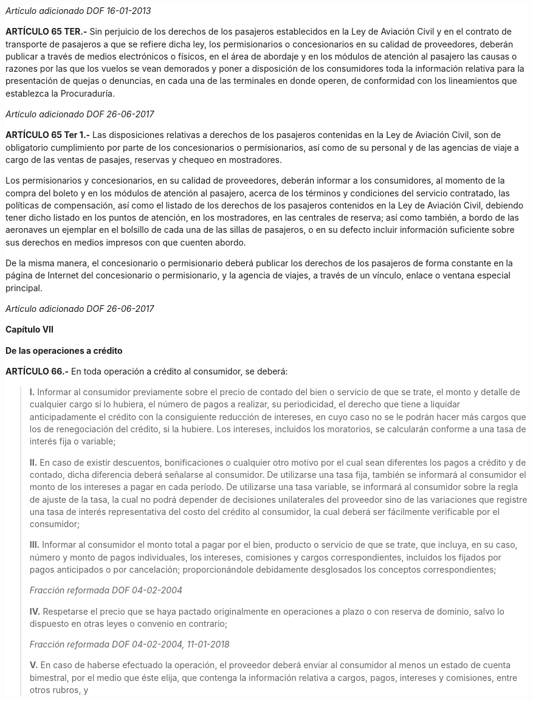 *Artículo adicionado DOF 16-01-2013*

**ARTÍCULO 65 TER.-** Sin perjuicio de los derechos de los pasajeros establecidos en la Ley de Aviación Civil y en el contrato de transporte de pasajeros a que se refiere dicha ley, los permisionarios o concesionarios en su calidad de proveedores, deberán publicar a través de medios electrónicos o físicos, en el área de abordaje y en los módulos de atención al pasajero las causas o razones por las que los vuelos se vean demorados y poner a disposición de los consumidores toda la información relativa para la presentación de quejas o denuncias, en cada una de las terminales en donde operen, de conformidad con los lineamientos que establezca la Procuraduría.

*Artículo adicionado DOF 26-06-2017*

**ARTÍCULO 65 Ter 1.-** Las disposiciones relativas a derechos de los pasajeros contenidas en la Ley de Aviación Civil, son de obligatorio cumplimiento por parte de los concesionarios o permisionarios, así como de su personal y de las agencias de viaje a cargo de las ventas de pasajes, reservas y chequeo en mostradores.

Los permisionarios y concesionarios, en su calidad de proveedores, deberán informar a los consumidores, al momento de la compra del boleto y en los módulos de atención al pasajero, acerca de los términos y condiciones del servicio contratado, las políticas de compensación, así como el listado de los derechos de los pasajeros contenidos en la Ley de Aviación Civil, debiendo tener dicho listado en los puntos de atención, en los mostradores, en las centrales de reserva; así como también, a bordo de las aeronaves un ejemplar en el bolsillo de cada una de las sillas de pasajeros, o en su defecto incluir información suficiente sobre sus derechos en medios impresos con que cuenten abordo.

De la misma manera, el concesionario o permisionario deberá publicar los derechos de los pasajeros de forma constante en la página de Internet del concesionario o permisionario, y la agencia de viajes, a través de un vínculo, enlace o ventana especial principal.

*Artículo adicionado DOF 26-06-2017*

**Capítulo VII**

**De las operaciones a crédito**

**ARTÍCULO 66.-** En toda operación a crédito al consumidor, se deberá:

> **I.** Informar al consumidor previamente sobre el precio de contado del bien o servicio de que se trate, el monto y detalle de cualquier cargo si lo hubiera, el número de pagos a realizar, su periodicidad, el derecho que tiene a liquidar anticipadamente el crédito con la consiguiente reducción de intereses, en cuyo caso no se le podrán hacer más cargos que los de renegociación del crédito, si la hubiere. Los intereses, incluidos los moratorios, se calcularán conforme a una tasa de interés fija o variable;
>
> **II.** En caso de existir descuentos, bonificaciones o cualquier otro motivo por el cual sean diferentes los pagos a crédito y de contado, dicha diferencia deberá señalarse al consumidor. De utilizarse una tasa fija, también se informará al consumidor el monto de los intereses a pagar en cada período. De utilizarse una tasa variable, se informará al consumidor sobre la regla de ajuste de la tasa, la cual no podrá depender de decisiones unilaterales del proveedor sino de las variaciones que registre una tasa de interés representativa del costo del crédito al consumidor, la cual deberá ser fácilmente verificable por el consumidor;
>
> **III.** Informar al consumidor el monto total a pagar por el bien, producto o servicio de que se trate, que incluya, en su caso, número y monto de pagos individuales, los intereses, comisiones y cargos correspondientes, incluidos los fijados por pagos anticipados o por cancelación; proporcionándole debidamente desglosados los conceptos correspondientes;
>
> *Fracción reformada DOF 04-02-2004*
>
> **IV.** Respetarse el precio que se haya pactado originalmente en operaciones a plazo o con reserva de dominio, salvo lo dispuesto en otras leyes o convenio en contrario;
>
> *Fracción reformada DOF 04-02-2004, 11-01-2018*
>
> **V.** En caso de haberse efectuado la operación, el proveedor deberá enviar al consumidor al menos un estado de cuenta bimestral, por el medio que éste elija, que contenga la información relativa a cargos, pagos, intereses y comisiones, entre otros rubros, y
>